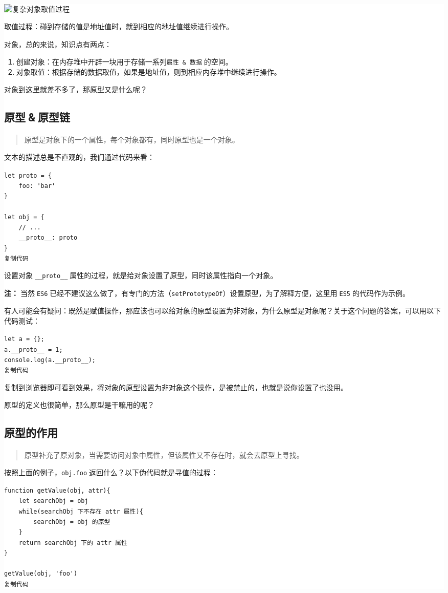![复杂对象取值过程](https://user-gold-cdn.xitu.io/2019/12/9/16ee850f39ea9b9a?imageView2/0/w/1280/h/960/format/webp/ignore-error/1)

取值过程：碰到存储的值是地址值时，就到相应的地址值继续进行操作。

对象，总的来说，知识点有两点：

1. 创建对象：在内存堆中开辟一块用于存储一系列`属性 & 数据` 的空间。
2. 对象取值：根据存储的数据取值，如果是地址值，则到相应内存堆中继续进行操作。

对象到这里就差不多了，那原型又是什么呢？

## 原型 & 原型链

> 原型是对象下的一个属性，每个对象都有，同时原型也是一个对象。

文本的描述总是不直观的，我们通过代码来看：

```
let proto = {
    foo: 'bar'
}

let obj = {
    // ...
    __proto__: proto
}
复制代码
```

设置对象 `__proto__` 属性的过程，就是给对象设置了原型，同时该属性指向一个对象。

**注：** 当然 `ES6` 已经不建议这么做了，有专门的方法（`setPrototypeOf`）设置原型，为了解释方便，这里用 `ES5` 的代码作为示例。

有人可能会有疑问：既然是赋值操作，那应该也可以给对象的原型设置为非对象，为什么原型是对象呢？关于这个问题的答案，可以用以下代码测试：

```
let a = {};
a.__proto__ = 1;
console.log(a.__proto__);
复制代码
```

复制到浏览器即可看到效果，将对象的原型设置为非对象这个操作，是被禁止的，也就是说你设置了也没用。

原型的定义也很简单，那么原型是干嘛用的呢？

## 原型的作用

> 原型补充了原对象，当需要访问对象中属性，但该属性又不存在时，就会去原型上寻找。

按照上面的例子，`obj.foo` 返回什么？以下伪代码就是寻值的过程：

```
function getValue(obj, attr){
    let searchObj = obj
    while(searchObj 下不存在 attr 属性){
        searchObj = obj 的原型
    }
    return searchObj 下的 attr 属性 
}

getValue(obj, 'foo')
复制代码
```
